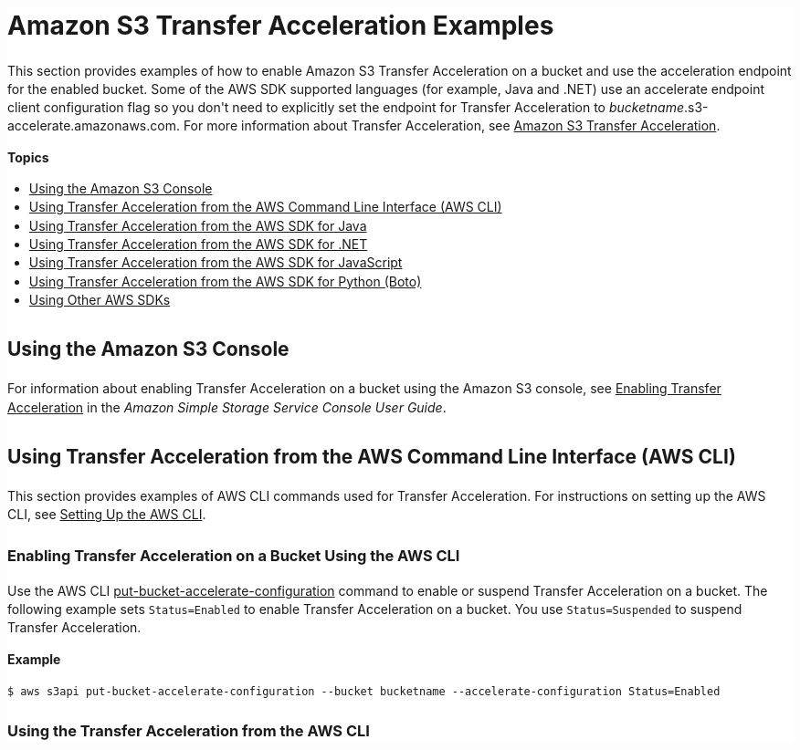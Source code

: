 # Amazon S3 Transfer Acceleration Examples<a name="transfer-acceleration-examples"></a>

This section provides examples of how to enable Amazon S3 Transfer Acceleration on a bucket and use the acceleration endpoint for the enabled bucket\. Some of the AWS SDK supported languages \(for example, Java and \.NET\) use an accelerate endpoint client configuration flag so you don't need to explicitly set the endpoint for Transfer Acceleration to *bucketname*\.s3\-accelerate\.amazonaws\.com\. For more information about Transfer Acceleration, see [Amazon S3 Transfer Acceleration](transfer-acceleration.md)\.

**Topics**
+ [Using the Amazon S3 Console](#transfer-acceleration-examples-console)
+ [Using Transfer Acceleration from the AWS Command Line Interface \(AWS CLI\)](#transfer-acceleration-examples-aws-cli)
+ [Using Transfer Acceleration from the AWS SDK for Java](#transfer-acceleration-examples-java)
+ [Using Transfer Acceleration from the AWS SDK for \.NET](#transfer-acceleration-examples-dotnet)
+ [Using Transfer Acceleration from the AWS SDK for JavaScript](#transfer-acceleration-examples-javascript)
+ [Using Transfer Acceleration from the AWS SDK for Python \(Boto\)](#transfer-acceleration-examples-python)
+ [Using Other AWS SDKs](#transfer-acceleration-examples-sdks)

## Using the Amazon S3 Console<a name="transfer-acceleration-examples-console"></a>

For information about enabling Transfer Acceleration on a bucket using the Amazon S3 console, see [Enabling Transfer Acceleration](https://docs.aws.amazon.com/AmazonS3/latest/user-guide/enable-transfer-acceleration.html) in the *Amazon Simple Storage Service Console User Guide*\.

## Using Transfer Acceleration from the AWS Command Line Interface \(AWS CLI\)<a name="transfer-acceleration-examples-aws-cli"></a>

This section provides examples of AWS CLI commands used for Transfer Acceleration\. For instructions on setting up the AWS CLI, see [Setting Up the AWS CLI](setup-aws-cli.md)\.

### Enabling Transfer Acceleration on a Bucket Using the AWS CLI<a name="transfer-acceleration-examples-aws-cli-1"></a>

Use the AWS CLI [ put\-bucket\-accelerate\-configuration](https://docs.aws.amazon.com/cli/latest/reference/s3api/put-bucket-accelerate-configuration.html) command to enable or suspend Transfer Acceleration on a bucket\. The following example sets `Status=Enabled` to enable Transfer Acceleration on a bucket\. You use `Status=Suspended` to suspend Transfer Acceleration\.

**Example**  

```
$ aws s3api put-bucket-accelerate-configuration --bucket bucketname --accelerate-configuration Status=Enabled
```

### Using the Transfer Acceleration from the AWS CLI<a name="transfer-acceleration-examples-aws-cli-2"></a>
